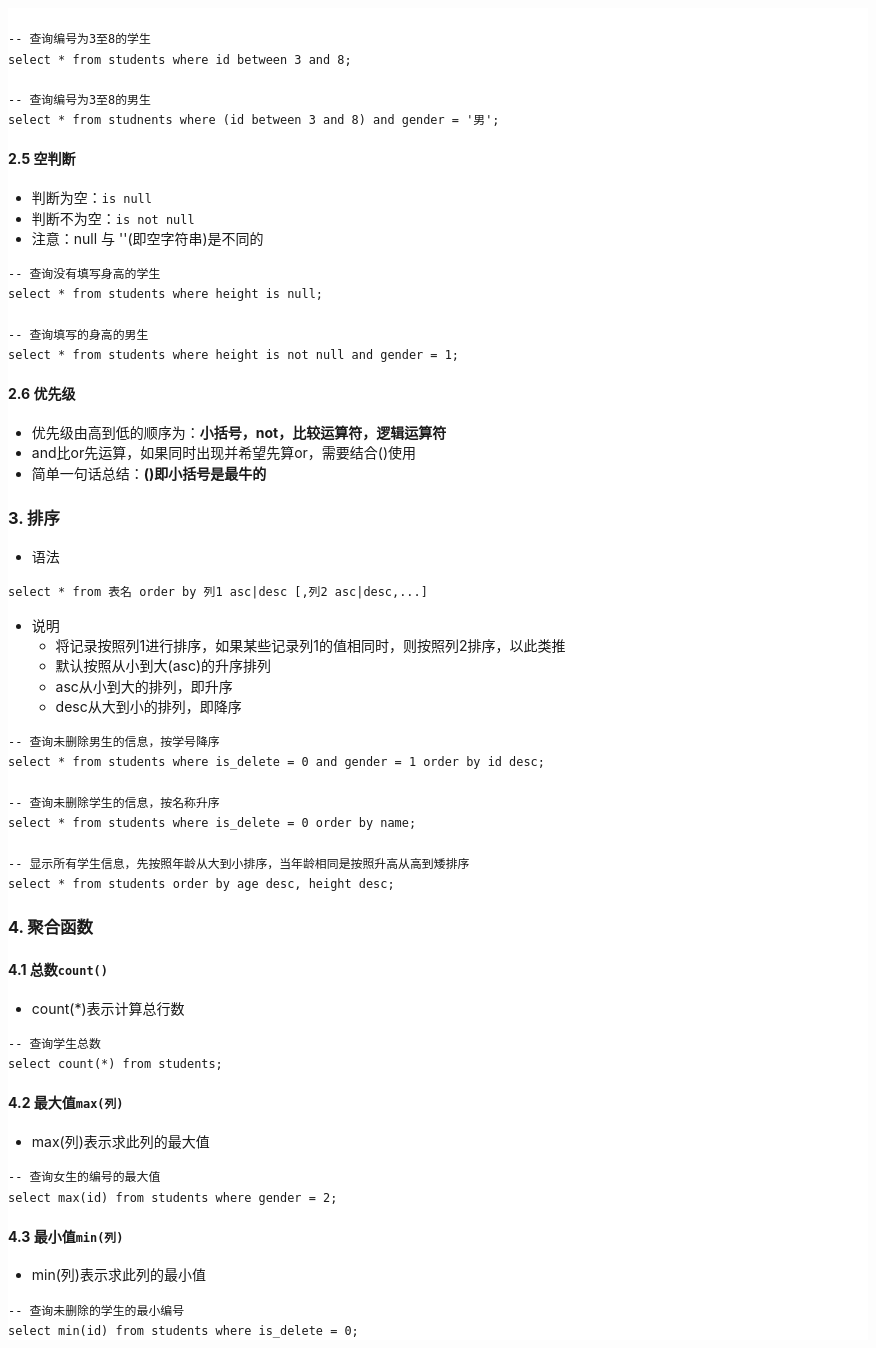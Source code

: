 ```shell

-- 查询编号为3至8的学生
select * from students where id between 3 and 8;

-- 查询编号为3至8的男生
select * from studnents where (id between 3 and 8) and gender = '男'; 
```
#### 2.5 空判断
* 判断为空：`is null`
* 判断不为空：`is not null`
* 注意：null 与 ''(即空字符串)是不同的
```shell
-- 查询没有填写身高的学生
select * from students where height is null;

-- 查询填写的身高的男生
select * from students where height is not null and gender = 1;
```
#### 2.6 优先级
* 优先级由高到低的顺序为：**小括号，not，比较运算符，逻辑运算符**
* and比or先运算，如果同时出现并希望先算or，需要结合()使用
* 简单一句话总结：**()即小括号是最牛的**

### 3. 排序
* 语法
```
select * from 表名 order by 列1 asc|desc [,列2 asc|desc,...]
```
* 说明
  * 将记录按照列1进行排序，如果某些记录列1的值相同时，则按照列2排序，以此类推
  * 默认按照从小到大(asc)的升序排列
  * asc从小到大的排列，即升序
  * desc从大到小的排列，即降序
```
-- 查询未删除男生的信息，按学号降序
select * from students where is_delete = 0 and gender = 1 order by id desc;

-- 查询未删除学生的信息，按名称升序
select * from students where is_delete = 0 order by name;

-- 显示所有学生信息，先按照年龄从大到小排序，当年龄相同是按照升高从高到矮排序
select * from students order by age desc, height desc;
```

### 4. 聚合函数
#### 4.1 总数`count()`
* count(*)表示计算总行数
```
-- 查询学生总数
select count(*) from students;
```
#### 4.2 最大值`max(列)`
* max(列)表示求此列的最大值
```
-- 查询女生的编号的最大值
select max(id) from students where gender = 2;
```
#### 4.3 最小值`min(列)`
* min(列)表示求此列的最小值
```
-- 查询未删除的学生的最小编号
select min(id) from students where is_delete = 0;
```